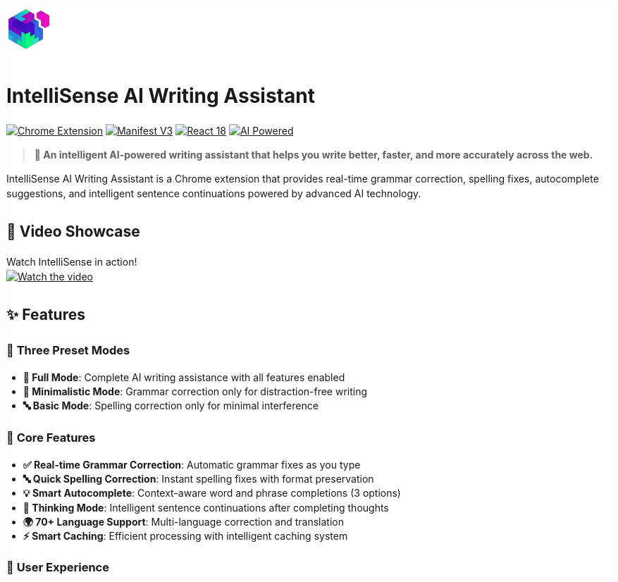 <img src="src/assets/img/icon-128.png" width="64"/>

# IntelliSense AI Writing Assistant

[![Chrome Extension](https://img.shields.io/badge/Chrome-Extension-blue?logo=google-chrome)](https://chrome.google.com/webstore)
[![Manifest V3](https://img.shields.io/badge/Manifest-V3-green)](https://developer.chrome.com/docs/extensions/mv3/)
[![React 18](https://img.shields.io/badge/React-18-blue?logo=react)](https://reactjs.org)
[![AI Powered](https://img.shields.io/badge/AI-Powered-purple?logo=openai)](https://groq.com)

> **🚀 An intelligent AI-powered writing assistant that helps you write better, faster, and more accurately across the web.**

IntelliSense AI Writing Assistant is a Chrome extension that provides real-time grammar correction, spelling fixes, autocomplete suggestions, and intelligent sentence continuations powered by advanced AI technology.

## 🎥 Video Showcase

Watch IntelliSense in action!  
[![Watch the video](https://img.youtube.com/vi/LR3smyQL7Hc/0.jpg)](https://youtu.be/LR3smyQL7Hc?si=10aPL63L75lIIjW4)


## ✨ Features

### 🎯 **Three Preset Modes**

- **🚀 Full Mode**: Complete AI writing assistance with all features enabled
- **🎯 Minimalistic Mode**: Grammar correction only for distraction-free writing
- **🔤 Basic Mode**: Spelling correction only for minimal interference

### 🔧 **Core Features**

- **✅ Real-time Grammar Correction**: Automatic grammar fixes as you type
- **🔤 Quick Spelling Correction**: Instant spelling fixes with format preservation
- **💡 Smart Autocomplete**: Context-aware word and phrase completions (3 options)
- **🧠 Thinking Mode**: Intelligent sentence continuations after completing thoughts
- **🌍 70+ Language Support**: Multi-language correction and translation
- **⚡ Smart Caching**: Efficient processing with intelligent caching system

### 🎨 **User Experience**
